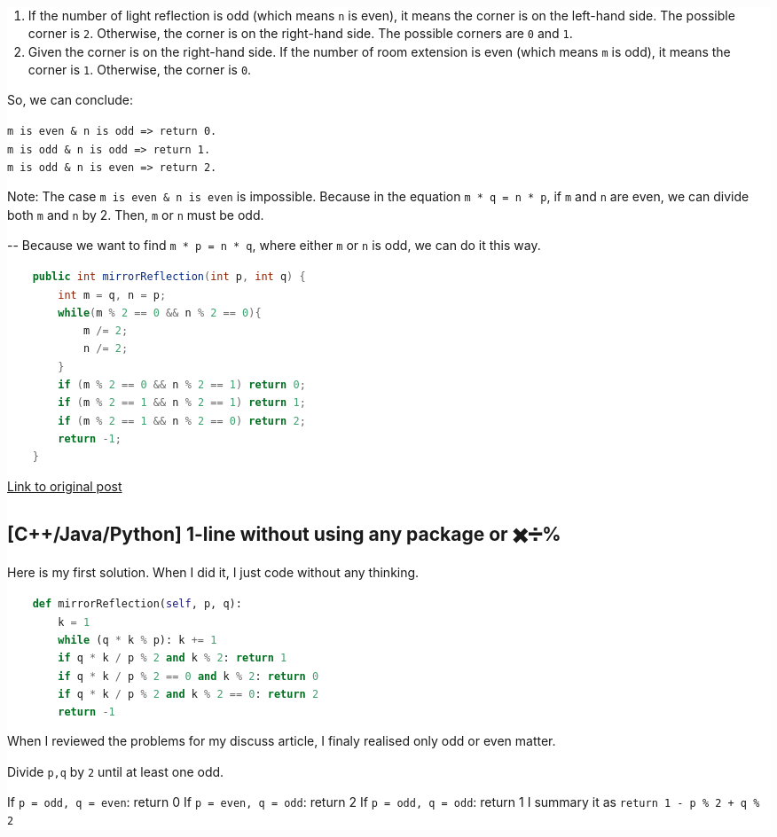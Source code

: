 1. If the number of light reflection is odd (which means `n` is even), it means the corner is on the left-hand side. The possible corner is `2`.
Otherwise, the corner is on the right-hand side. The possible corners are `0` and `1`.
2. Given the corner is on the right-hand side.
If the number of room extension is even (which means `m` is odd), it means the corner is `1`. Otherwise, the corner is `0`.

So, we can conclude:
```
m is even & n is odd => return 0.
m is odd & n is odd => return 1.
m is odd & n is even => return 2.
```
Note: The case `m is even & n is even` is impossible. Because in the equation `m * q = n * p`, if `m` and `n` are even, we can divide both `m` and `n` by 2. Then, `m` or `n` must be odd.

--
Because we want to find `m * p = n * q`, where either `m` or `n` is odd, we can do it this way.
```java
    public int mirrorReflection(int p, int q) {
        int m = q, n = p;
        while(m % 2 == 0 && n % 2 == 0){
            m /= 2;
            n /= 2;
        }
        if (m % 2 == 0 && n % 2 == 1) return 0;
        if (m % 2 == 1 && n % 2 == 1) return 1;
        if (m % 2 == 1 && n % 2 == 0) return 2;
        return -1;
    }
```

[Link to original post](https://leetcode.com/problems/mirror-reflection/discuss/146336/Java-solution-with-an-easy-to-understand-explanation)

## [C++/Java/Python] 1-line without using any package or ✖️➗%
Here is my first solution. When I did it, I just code without any thinking.
```python
    def mirrorReflection(self, p, q):
        k = 1
        while (q * k % p): k += 1
        if q * k / p % 2 and k % 2: return 1
        if q * k / p % 2 == 0 and k % 2: return 0
        if q * k / p % 2 and k % 2 == 0: return 2
        return -1
```

When I reviewed the problems for my discuss article, I finaly realised only odd or even matter.

Divide `p,q` by `2` until at least one odd.

If `p = odd, q = even`: return 0
If `p = even, q = odd`: return 2
If `p = odd, q = odd`: return 1
I summary it as `return 1 - p % 2 + q % 2`
